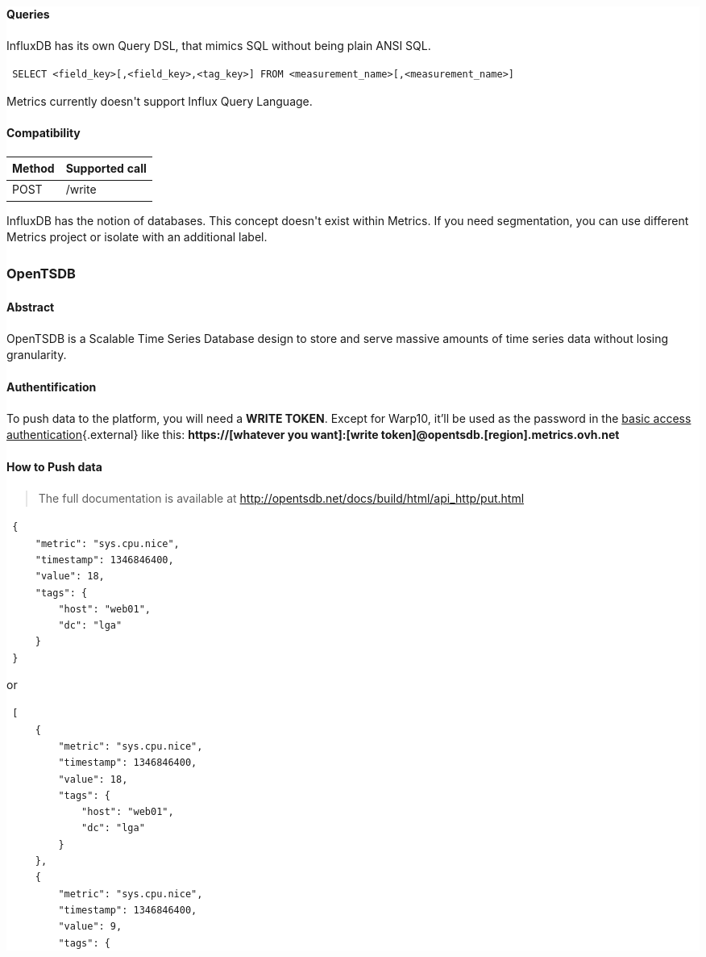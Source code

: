 
#### Queries
InfluxDB has its own Query DSL, that mimics SQL without being plain ANSI SQL.

```
 SELECT <field_key>[,<field_key>,<tag_key>] FROM <measurement_name>[,<measurement_name>]
```
Metrics currently doesn't support Influx Query Language.


#### Compatibility
|Method|Supported call|
|---|---|
|POST|/write|

InfluxDB has the notion of databases. This concept doesn't exist within Metrics. If you need segmentation, you can use different Metrics project or isolate with an additional label.

<a name="opentsdb_desc"></a>

### OpenTSDB

#### Abstract
OpenTSDB is a Scalable Time Series Database design to store and serve massive amounts of time series data without losing granularity.


#### Authentification
To push data to the platform, you will need a **WRITE TOKEN**. Except for Warp10, it’ll be used as the password in the [basic access authentication](https://en.wikipedia.org/wiki/Basic_access_authentication){.external} like this: **https://[whatever you want]:[write token]@opentsdb.[region].metrics.ovh.net**


#### How to Push data

> The full documentation is available at http://opentsdb.net/docs/build/html/api_http/put.html

```
 {
     "metric": "sys.cpu.nice",
     "timestamp": 1346846400,
     "value": 18,
     "tags": {
         "host": "web01",
         "dc": "lga"
     }
 }
```

or

```
 [
     {
         "metric": "sys.cpu.nice",
         "timestamp": 1346846400,
         "value": 18,
         "tags": {
             "host": "web01",
             "dc": "lga"
         }
     },
     {
         "metric": "sys.cpu.nice",
         "timestamp": 1346846400,
         "value": 9,
         "tags": {
```